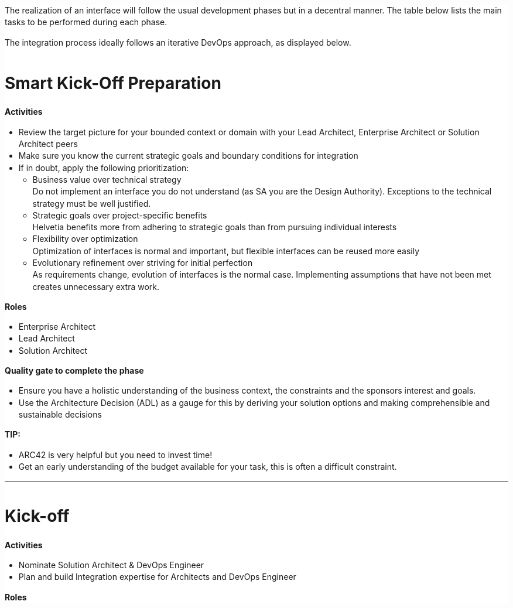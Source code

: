 The realization of an interface will follow the usual development phases but in a decentral manner. The table below lists the main tasks to be performed during each phase.

The integration process ideally follows an iterative DevOps approach, as displayed below.

# Smart Kick-Off Preparation

**Activities**

- Review the target picture for your bounded context or domain with your Lead Architect, Enterprise Architect or Solution Architect peers
- Make sure you know the current strategic goals and boundary conditions for integration
- If in doubt, apply the following prioritization:
  - Business value over technical strategy  
    Do not implement an interface you do not understand (as SA you are the Design Authority). Exceptions to the technical strategy must be well justified.
  - Strategic goals over project-specific benefits  
    Helvetia benefits more from adhering to strategic goals than from pursuing individual interests
  - Flexibility over optimization  
    Optimization of interfaces is normal and important, but flexible interfaces can be reused more easily
  - Evolutionary refinement over striving for initial perfection  
    As requirements change, evolution of interfaces is the normal case. Implementing assumptions that have not been met creates unnecessary extra work.

**Roles**

- Enterprise Architect
- Lead Architect
- Solution Architect

**Quality gate to complete the phase**

- Ensure you have a holistic understanding of the business context, the constraints and the sponsors interest and goals.
- Use the Architecture Decision (ADL) as a gauge for this by deriving your solution options and making comprehensible and sustainable decisions

**TIP:**

- ARC42 is very helpful but you need to invest time!
- Get an early understanding of the budget available for your task, this is often a difficult constraint.

---

# Kick-off

**Activities**

- Nominate Solution Architect & DevOps Engineer
- Plan and build Integration expertise for Architects and DevOps Engineer

**Roles**
